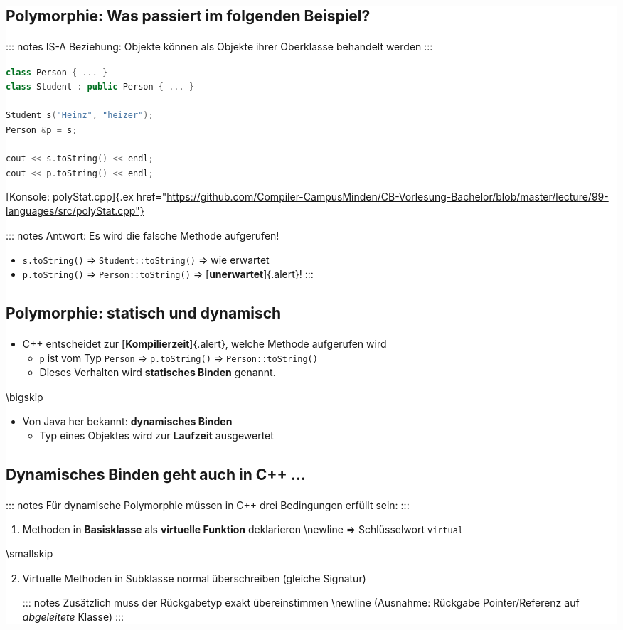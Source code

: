 
## Polymorphie: Was passiert im folgenden Beispiel?

::: notes
IS-A Beziehung: Objekte können als Objekte ihrer Oberklasse behandelt werden
:::

```cpp
class Person { ... }
class Student : public Person { ... }

Student s("Heinz", "heizer");
Person &p = s;

cout << s.toString() << endl;
cout << p.toString() << endl;
```

[Konsole: polyStat.cpp]{.ex href="https://github.com/Compiler-CampusMinden/CB-Vorlesung-Bachelor/blob/master/lecture/99-languages/src/polyStat.cpp"}

::: notes
Antwort: Es wird die falsche Methode aufgerufen!

-   `s.toString()` => `Student::toString()` => wie erwartet
-   `p.toString()` => `Person::toString()` => [**unerwartet**]{.alert}!
:::


## Polymorphie: statisch und dynamisch

-   C++ entscheidet zur [**Kompilierzeit**]{.alert}, welche Methode aufgerufen wird
    -   `p` ist vom Typ `Person` => `p.toString()`
        => `Person::toString()`
    -   Dieses Verhalten wird **statisches Binden** genannt.

\bigskip

-   Von Java her bekannt: **dynamisches Binden**
    -   Typ eines Objektes wird zur **Laufzeit** ausgewertet


## Dynamisches Binden geht auch in C++ ...

::: notes
Für dynamische Polymorphie müssen in C++ drei Bedingungen erfüllt sein:
:::

1.  Methoden in **Basisklasse** als **virtuelle Funktion** deklarieren \newline
    => Schlüsselwort `virtual`

\smallskip

2.  Virtuelle Methoden in Subklasse normal überschreiben (gleiche Signatur)

    ::: notes
    Zusätzlich muss der Rückgabetyp exakt übereinstimmen \newline
    (Ausnahme: Rückgabe Pointer/Referenz auf _abgeleitete_ Klasse)
    :::

